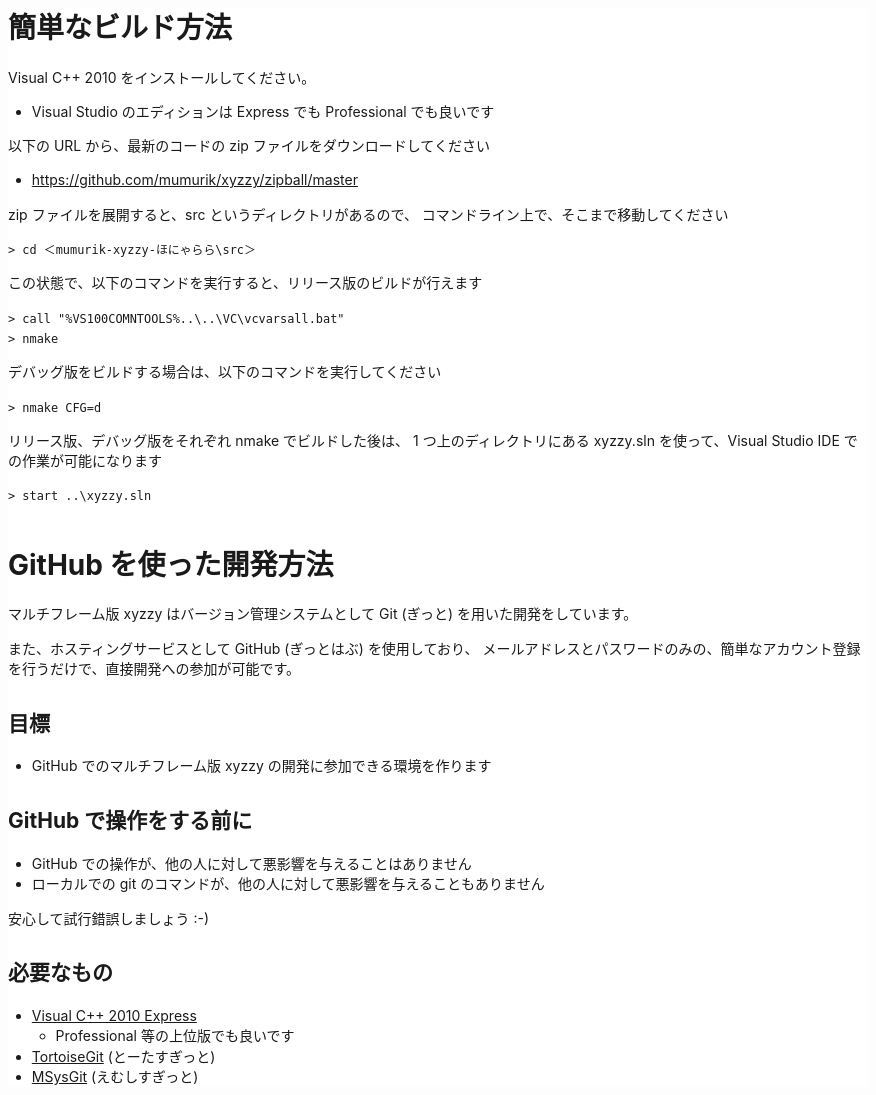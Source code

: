 簡単なビルド方法
================

Visual C++ 2010 をインストールしてください。

 - Visual Studio のエディションは Express でも Professional でも良いです

以下の URL から、最新のコードの zip ファイルをダウンロードしてください

 - https://github.com/mumurik/xyzzy/zipball/master

zip ファイルを展開すると、src というディレクトリがあるので、
コマンドライン上で、そこまで移動してください

    > cd ＜mumurik-xyzzy-ほにゃらら\src＞

この状態で、以下のコマンドを実行すると、リリース版のビルドが行えます

    > call "%VS100COMNTOOLS%..\..\VC\vcvarsall.bat"
    > nmake

デバッグ版をビルドする場合は、以下のコマンドを実行してください

    > nmake CFG=d

リリース版、デバッグ版をそれぞれ nmake でビルドした後は、
1 つ上のディレクトリにある xyzzy.sln を使って、Visual Studio IDE での作業が可能になります

    > start ..\xyzzy.sln


GitHub を使った開発方法
=======================

マルチフレーム版 xyzzy はバージョン管理システムとして Git (ぎっと) を用いた開発をしています。

また、ホスティングサービスとして GitHub (ぎっとはぶ) を使用しており、
メールアドレスとパスワードのみの、簡単なアカウント登録を行うだけで、直接開発への参加が可能です。


## 目標

 - GitHub でのマルチフレーム版 xyzzy の開発に参加できる環境を作ります


## GitHub で操作をする前に

 - GitHub での操作が、他の人に対して悪影響を与えることはありません
 - ローカルでの git のコマンドが、他の人に対して悪影響を与えることもありません

安心して試行錯誤しましょう :-)


## 必要なもの

 - [Visual C++ 2010 Express](http://www.microsoft.com/japan/msdn/vstudio/express/)
   - Professional 等の上位版でも良いです
 - [TortoiseGit](http://code.google.com/p/tortoisegit/downloads/list) (とーたすぎっと)
 - [MSysGit](http://code.google.com/p/msysgit/downloads/list)  (えむしすぎっと)
